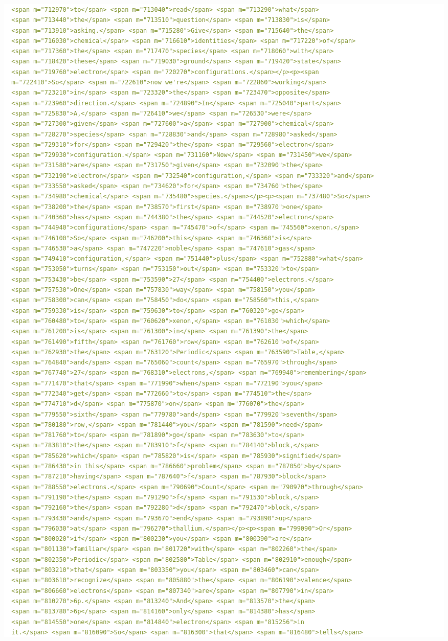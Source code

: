 ```yaml
  <span m="712970">to</span> <span m="713040">read</span> <span m="713290">what</span>
  <span m="713440">the</span> <span m="713510">question</span> <span m="713830">is</span>
  <span m="713910">asking.</span> <span m="715280">Give</span> <span m="715640">the</span>
  <span m="716030">chemical</span> <span m="716610">identities</span> <span m="717220">of</span>
  <span m="717360">the</span> <span m="717470">species</span> <span m="718060">with</span>
  <span m="718420">these</span> <span m="719030">ground</span> <span m="719420">state</span>
  <span m="719760">electron</span> <span m="720270">configurations.</span></p><p><span
  m="722410">So</span> <span m="722610">now we're</span> <span m="722860">working</span>
  <span m="723210">in</span> <span m="723320">the</span> <span m="723470">opposite</span>
  <span m="723960">direction.</span> <span m="724890">In</span> <span m="725040">part</span>
  <span m="725830">A,</span> <span m="726410">we</span> <span m="726530">were</span>
  <span m="727300">given</span> <span m="727600">a</span> <span m="727900">chemical</span>
  <span m="728270">species</span> <span m="728830">and</span> <span m="728980">asked</span>
  <span m="729310">for</span> <span m="729420">the</span> <span m="729560">electron</span>
  <span m="729930">configuration.</span> <span m="731160">Now</span> <span m="731450">we</span>
  <span m="731580">are</span> <span m="731750">given</span> <span m="732090">the</span>
  <span m="732190">electron</span> <span m="732540">configuration,</span> <span m="733320">and</span>
  <span m="733550">asked</span> <span m="734620">for</span> <span m="734760">the</span>
  <span m="734980">chemical</span> <span m="735480">species.</span></p><p><span m="737480">So</span>
  <span m="738200">the</span> <span m="738570">first</span> <span m="738970">one</span>
  <span m="740360">has</span> <span m="744380">the</span> <span m="744520">electron</span>
  <span m="744940">configuration</span> <span m="745470">of</span> <span m="745560">xenon.</span>
  <span m="746100">So</span> <span m="746200">this</span> <span m="746360">is</span>
  <span m="746530">a</span> <span m="747220">noble</span> <span m="747610">gas</span>
  <span m="749410">configuration,</span> <span m="751440">plus</span> <span m="752880">what</span>
  <span m="753050">turns</span> <span m="753150">out</span> <span m="753320">to</span>
  <span m="753430">be</span> <span m="753590">27</span> <span m="754400">electrons.</span>
  <span m="757530">One</span> <span m="757830">way</span> <span m="758150">you</span>
  <span m="758300">can</span> <span m="758450">do</span> <span m="758560">this,</span>
  <span m="759330">is</span> <span m="759630">to</span> <span m="760320">go</span>
  <span m="760480">to</span> <span m="760620">xenon,</span> <span m="761030">which</span>
  <span m="761200">is</span> <span m="761300">in</span> <span m="761390">the</span>
  <span m="761490">fifth</span> <span m="761760">row</span> <span m="762610">of</span>
  <span m="762930">the</span> <span m="763120">Periodic</span> <span m="763590">Table,</span>
  <span m="764840">and</span> <span m="765060">count</span> <span m="765970">through</span>
  <span m="767740">27</span> <span m="768310">electrons,</span> <span m="769940">remembering</span>
  <span m="771470">that</span> <span m="771990">when</span> <span m="772190">you</span>
  <span m="772340">get</span> <span m="772660">to</span> <span m="774510">the</span>
  <span m="774710">d</span> <span m="775870">on</span> <span m="776070">the</span>
  <span m="779550">sixth</span> <span m="779780">and</span> <span m="779920">seventh</span>
  <span m="780180">row,</span> <span m="781440">you</span> <span m="781590">need</span>
  <span m="781760">to</span> <span m="781890">go</span> <span m="783630">to</span>
  <span m="783810">the</span> <span m="783910">f</span> <span m="784140">block,</span>
  <span m="785620">which</span> <span m="785820">is</span> <span m="785930">signified</span>
  <span m="786430">in this</span> <span m="786660">problem</span> <span m="787050">by</span>
  <span m="787210">having</span> <span m="787640">f</span> <span m="787930">block</span>
  <span m="788550">electrons.</span> <span m="790690">Count</span> <span m="790970">through</span>
  <span m="791190">the</span> <span m="791290">f</span> <span m="791530">block,</span>
  <span m="792160">the</span> <span m="792280">d</span> <span m="792470">block,</span>
  <span m="793430">and</span> <span m="793670">end</span> <span m="793890">up</span>
  <span m="796030">at</span> <span m="796270">thallium.</span></p><p><span m="799090">Or</span>
  <span m="800020">if</span> <span m="800230">you</span> <span m="800390">are</span>
  <span m="801130">familiar</span> <span m="801720">with</span> <span m="802260">the</span>
  <span m="802350">Periodic</span> <span m="802580">Table</span> <span m="802910">enough</span>
  <span m="803210">that</span> <span m="803350">you</span> <span m="803460">can</span>
  <span m="803610">recognize</span> <span m="805880">the</span> <span m="806190">valence</span>
  <span m="806660">electrons</span> <span m="807340">are</span> <span m="807790">in</span>
  <span m="810270">6p.</span> <span m="813240">And</span> <span m="813570">the</span>
  <span m="813780">6p</span> <span m="814160">only</span> <span m="814380">has</span>
  <span m="814550">one</span> <span m="814840">electron</span> <span m="815256">in
  it.</span> <span m="816090">So</span> <span m="816300">that</span> <span m="816480">tells</span>
```